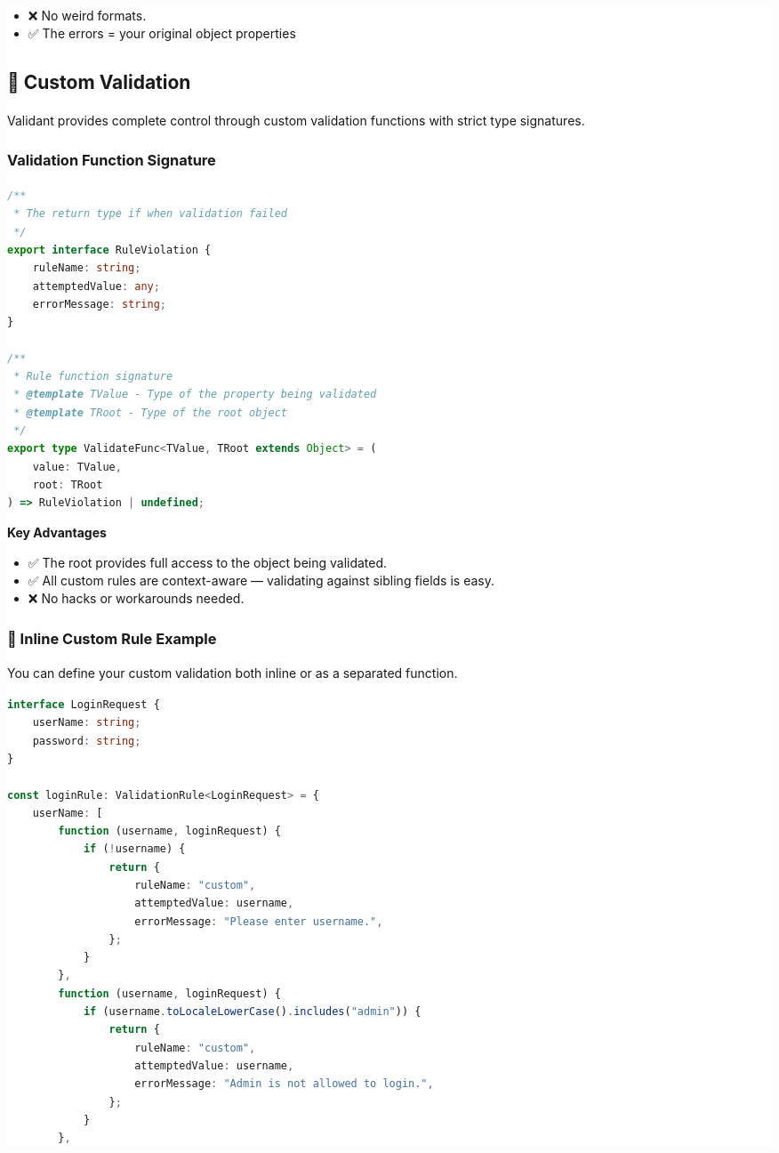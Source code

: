-   ❌ No weird formats.
-   ✅ The errors = your original object properties

## 🔧 Custom Validation

Validant provides complete control through custom validation functions with strict type signatures.

### Validation Function Signature

```typescript
/**
 * The return type if when validation failed
 */
export interface RuleViolation {
    ruleName: string;
    attemptedValue: any;
    errorMessage: string;
}

/**
 * Rule function signature
 * @template TValue - Type of the property being validated
 * @template TRoot - Type of the root object
 */
export type ValidateFunc<TValue, TRoot extends Object> = (
    value: TValue,
    root: TRoot
) => RuleViolation | undefined;
```

**Key Advantages**

-   ✅ The root provides full access to the object being validated.
-   ✅ All custom rules are context-aware — validating against sibling fields is easy.
-   ❌ No hacks or workarounds needed.

### 🧩 Inline Custom Rule Example

You can define your custom validation both inline or as a separated function.

```ts
interface LoginRequest {
    userName: string;
    password: string;
}

const loginRule: ValidationRule<LoginRequest> = {
    userName: [
        function (username, loginRequest) {
            if (!username) {
                return {
                    ruleName: "custom",
                    attemptedValue: username,
                    errorMessage: "Please enter username.",
                };
            }
        },
        function (username, loginRequest) {
            if (username.toLocaleLowerCase().includes("admin")) {
                return {
                    ruleName: "custom",
                    attemptedValue: username,
                    errorMessage: "Admin is not allowed to login.",
                };
            }
        },
```